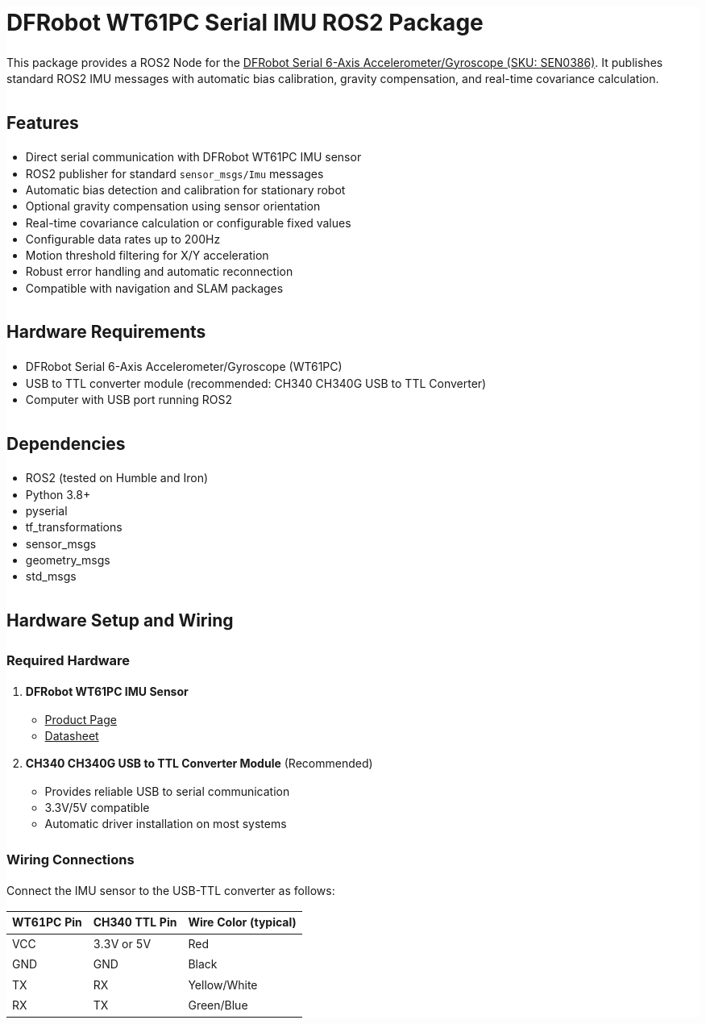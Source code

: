 # DFRobot WT61PC Serial IMU ROS2 Package

This package provides a ROS2 Node for the [DFRobot Serial 6-Axis Accelerometer/Gyroscope (SKU: SEN0386)](https://wiki.dfrobot.com/Serial_6_Axis_Accelerometer_SKU_SEN0386). It publishes standard ROS2 IMU messages with automatic bias calibration, gravity compensation, and real-time covariance calculation.

## Features
- Direct serial communication with DFRobot WT61PC IMU sensor
- ROS2 publisher for standard `sensor_msgs/Imu` messages
- Automatic bias detection and calibration for stationary robot
- Optional gravity compensation using sensor orientation
- Real-time covariance calculation or configurable fixed values
- Configurable data rates up to 200Hz
- Motion threshold filtering for X/Y acceleration
- Robust error handling and automatic reconnection
- Compatible with navigation and SLAM packages

## Hardware Requirements
- DFRobot Serial 6-Axis Accelerometer/Gyroscope (WT61PC)
- USB to TTL converter module (recommended: CH340 CH340G USB to TTL Converter)
- Computer with USB port running ROS2

## Dependencies
- ROS2 (tested on Humble and Iron)
- Python 3.8+
- pyserial
- tf_transformations
- sensor_msgs
- geometry_msgs
- std_msgs

## Hardware Setup and Wiring

### Required Hardware
1. **DFRobot WT61PC IMU Sensor**
   - [Product Page](https://wiki.dfrobot.com/Serial_6_Axis_Accelerometer_SKU_SEN0386)
   - [Datasheet](https://wiki.dfrobot.com/Serial_6_Axis_Accelerometer_SKU_SEN0386)

2. **CH340 CH340G USB to TTL Converter Module** (Recommended)
   - Provides reliable USB to serial communication
   - 3.3V/5V compatible
   - Automatic driver installation on most systems

### Wiring Connections
Connect the IMU sensor to the USB-TTL converter as follows:

| WT61PC Pin | CH340 TTL Pin | Wire Color (typical) |
|------------|---------------|---------------------|
| VCC        | 3.3V or 5V    | Red                 |
| GND        | GND           | Black               |
| TX         | RX            | Yellow/White        |
| RX         | TX            | Green/Blue          |
